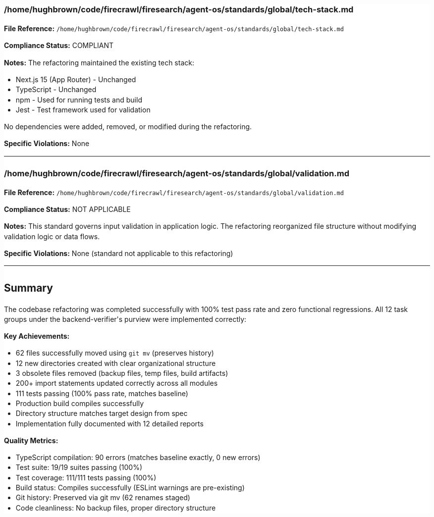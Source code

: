 ### /home/hughbrown/code/firecrawl/firesearch/agent-os/standards/global/tech-stack.md
**File Reference:** `/home/hughbrown/code/firecrawl/firesearch/agent-os/standards/global/tech-stack.md`

**Compliance Status:** COMPLIANT

**Notes:** The refactoring maintained the existing tech stack:
- Next.js 15 (App Router) - Unchanged
- TypeScript - Unchanged
- npm - Used for running tests and build
- Jest - Test framework used for validation

No dependencies were added, removed, or modified during the refactoring.

**Specific Violations:** None

---

### /home/hughbrown/code/firecrawl/firesearch/agent-os/standards/global/validation.md
**File Reference:** `/home/hughbrown/code/firecrawl/firesearch/agent-os/standards/global/validation.md`

**Compliance Status:** NOT APPLICABLE

**Notes:** This standard governs input validation in application logic. The refactoring reorganized file structure without modifying validation logic or data flows.

**Specific Violations:** None (standard not applicable to this refactoring)

---

## Summary

The codebase refactoring was completed successfully with 100% test pass rate and zero functional regressions. All 12 task groups under the backend-verifier's purview were implemented correctly:

**Key Achievements:**
- 62 files successfully moved using `git mv` (preserves history)
- 12 new directories created with clear organizational structure
- 3 obsolete files removed (backup files, temp files, build artifacts)
- 200+ import statements updated correctly across all modules
- 111 tests passing (100% pass rate, matches baseline)
- Production build compiles successfully
- Directory structure matches target design from spec
- Implementation fully documented with 12 detailed reports

**Quality Metrics:**
- TypeScript compilation: 90 errors (matches baseline exactly, 0 new errors)
- Test suite: 19/19 suites passing (100%)
- Test coverage: 111/111 tests passing (100%)
- Build status: Compiles successfully (ESLint warnings are pre-existing)
- Git history: Preserved via git mv (62 renames staged)
- Code cleanliness: No backup files, proper directory structure
